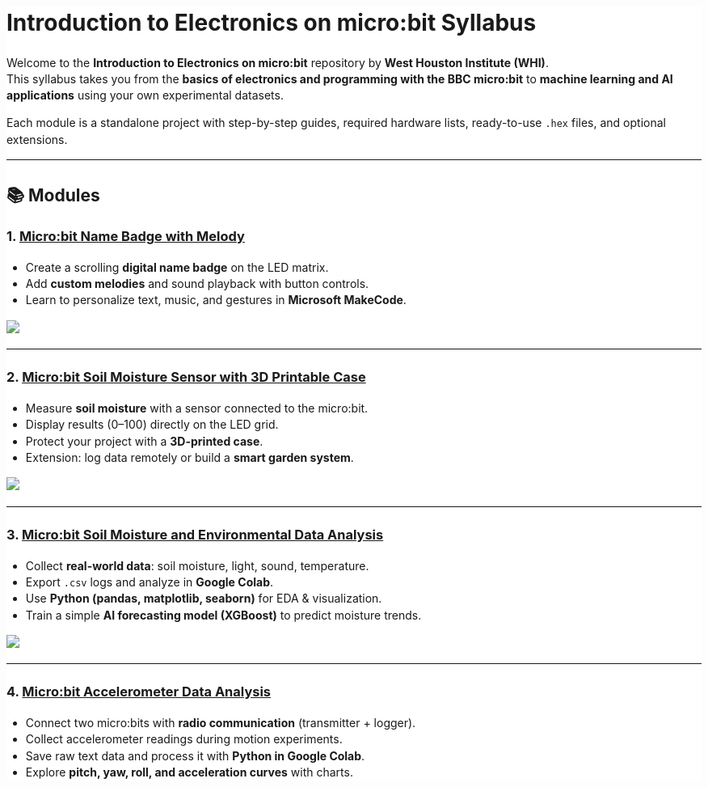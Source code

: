 # Introduction to Electronics on micro:bit Syllabus

Welcome to the **Introduction to Electronics on micro:bit** repository by **West Houston Institute (WHI)**.  
This syllabus takes you from the **basics of electronics and programming with the BBC micro:bit** to **machine learning and AI applications** using your own experimental datasets.

Each module is a standalone project with step-by-step guides, required hardware lists, ready-to-use `.hex` files, and optional extensions.

---

## 📚 Modules

### 1. [Micro:bit Name Badge with Melody](./1-Microbit_Name-Badge_w_Melody)
- Create a scrolling **digital name badge** on the LED matrix.
- Add **custom melodies** and sound playback with button controls.
- Learn to personalize text, music, and gestures in **Microsoft MakeCode**.

<img src="https://github.com/user-attachments/assets/059c55b1-74da-473b-9483-48e882b88874" width="300">

---

### 2. [Micro:bit Soil Moisture Sensor with 3D Printable Case](./2-Microbit_Soil-Moisture_Sensor_w_3D-Printable-Case-main)
- Measure **soil moisture** with a sensor connected to the micro:bit.
- Display results (0–100) directly on the LED grid.
- Protect your project with a **3D-printed case**.
- Extension: log data remotely or build a **smart garden system**.

<img src="https://github.com/user-attachments/assets/4ffb5ce8-ea9f-44f7-84ba-c70a9ef8a3c0" width="400">

---

### 3. [Micro:bit Soil Moisture and Environmental Data Analysis](./3-Microbit_Soil_Data_Analysis)
- Collect **real-world data**: soil moisture, light, sound, temperature.
- Export `.csv` logs and analyze in **Google Colab**.
- Use **Python (pandas, matplotlib, seaborn)** for EDA & visualization.
- Train a simple **AI forecasting model (XGBoost)** to predict moisture trends.

<img src="https://github.com/user-attachments/assets/8350e635-72a6-4634-af07-5711f67c6f54" width="500">

---

### 4. [Micro:bit Accelerometer Data Analysis](./4-Microbit-Accelerator_Data-Analysis)
- Connect two micro:bits with **radio communication** (transmitter + logger).
- Collect accelerometer readings during motion experiments.
- Save raw text data and process it with **Python in Google Colab**.
- Explore **pitch, yaw, roll, and acceleration curves** with charts.
